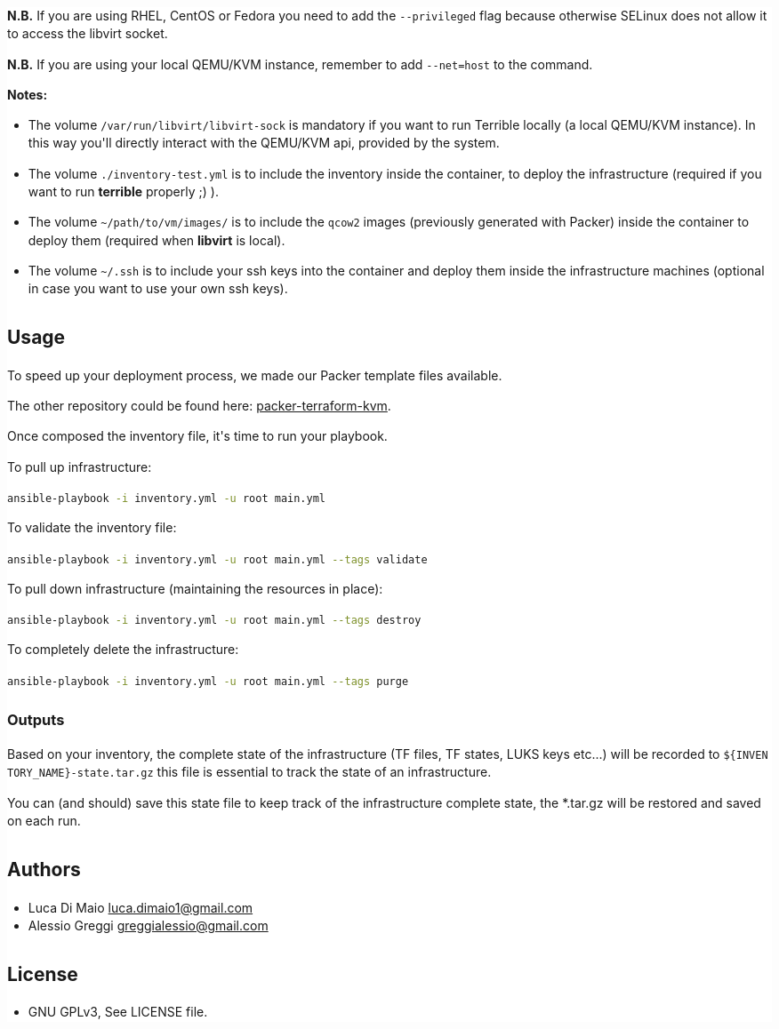 **N.B.** If you are using RHEL, CentOS or Fedora you need to add the `--privileged` flag because otherwise SELinux does not allow it to access the libvirt socket.

**N.B.** If you are using your local QEMU/KVM instance, remember to add `--net=host` to the command.

**Notes:**

* The volume `/var/run/libvirt/libvirt-sock` is mandatory if you want to run Terrible locally (a local QEMU/KVM instance). In this way you'll directly interact with the QEMU/KVM api, provided by the system.

* The volume `./inventory-test.yml` is to include the inventory inside the container, to deploy the infrastructure (required if you want to run **terrible** properly ;) ).

* The volume `~/path/to/vm/images/` is to include the `qcow2` images (previously generated with Packer) inside the container to deploy them (required when **libvirt** is local).
* The volume `~/.ssh` is to include your ssh keys into the container and deploy them inside the infrastructure machines (optional in case you want to use your own ssh keys).

## Usage

To speed up your deployment process, we made our Packer template files available.

The other repository could be found here: [packer-terraform-kvm](https://github.com/89luca89/packer-terraform-kvm).

Once composed the inventory file, it's time to run your playbook.

To pull up infrastructure:

```bash
ansible-playbook -i inventory.yml -u root main.yml
```

To validate the inventory file:

```bash
ansible-playbook -i inventory.yml -u root main.yml --tags validate
```

To pull down infrastructure (maintaining the resources in place):

```bash
ansible-playbook -i inventory.yml -u root main.yml --tags destroy
```

To completely delete the infrastructure:

```bash
ansible-playbook -i inventory.yml -u root main.yml --tags purge
```

### Outputs

Based on your inventory, the complete state of the infrastructure (TF files, TF states, LUKS keys etc...)
will be recorded to `${INVENTORY_NAME}-state.tar.gz` this file is essential to track the
state of an infrastructure.

You can (and should) save this state file to keep track of the infrastructure complete state, the *.tar.gz
will be restored and saved on each run.

## Authors

- Luca Di Maio      <luca.dimaio1@gmail.com>
- Alessio Greggi    <greggialessio@gmail.com>

## License

- GNU GPLv3, See LICENSE file.

